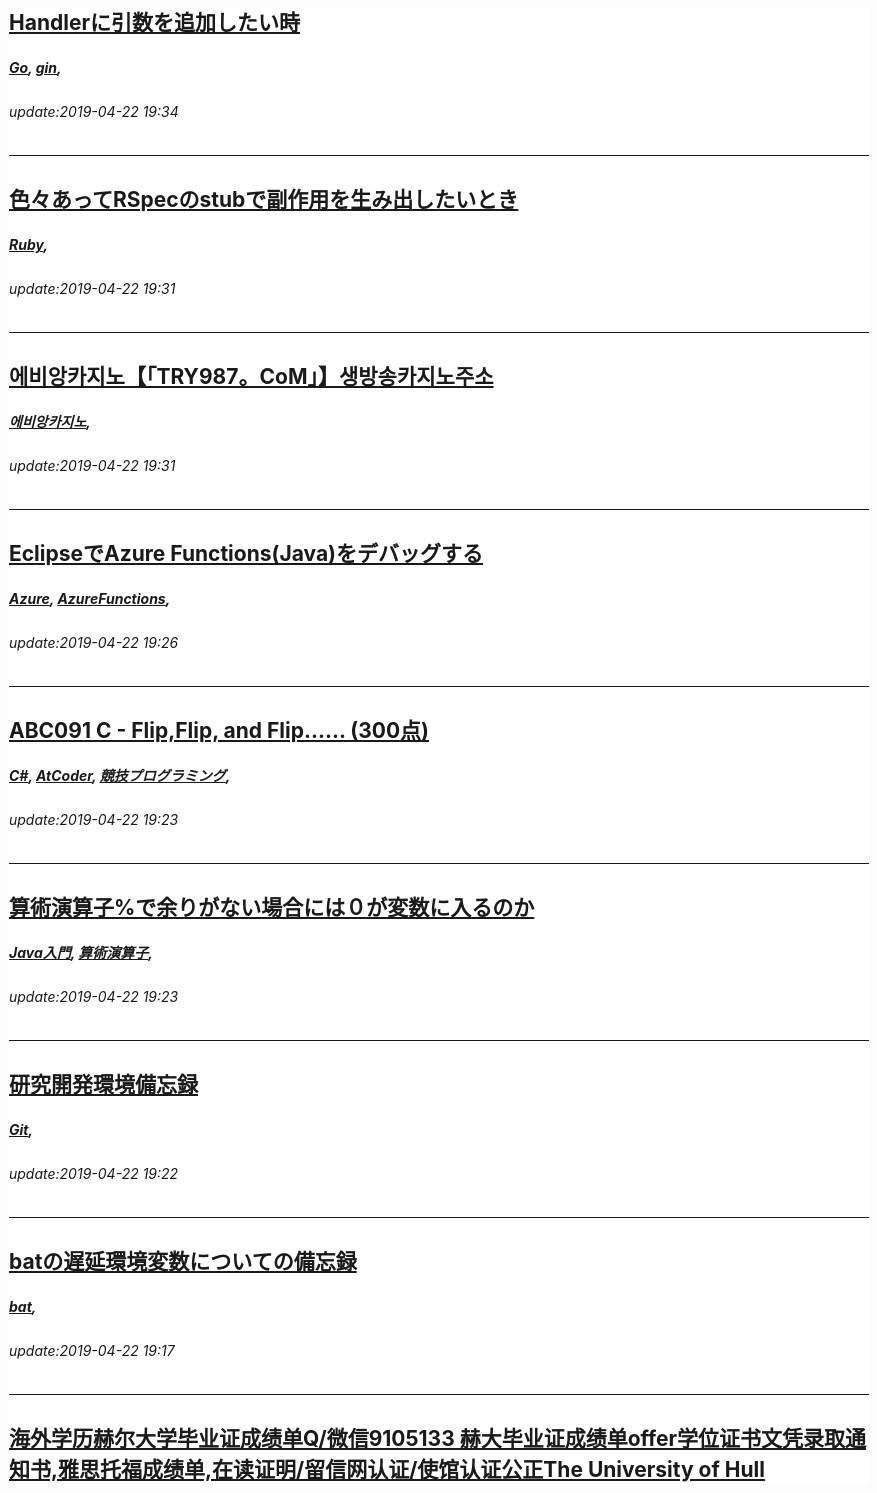 ## [Handlerに引数を追加したい時](https://qiita.com/koshi_an/items/f8c04b09bd27ee449971)
##### [Go](https://qiita.com/tags/Go), [gin](https://qiita.com/tags/gin), 
###### update:2019-04-22 19:34
---
## [色々あってRSpecのstubで副作用を生み出したいとき](https://qiita.com/ppworks/items/3b428218261739a81e13)
##### [Ruby](https://qiita.com/tags/Ruby), 
###### update:2019-04-22 19:31
---
## [에비앙카지노【「TRY987。CoM」】생방송카지노주소](https://qiita.com/swish/items/00627556299e3781a523)
##### [에비앙카지노](https://qiita.com/tags/에비앙카지노), 
###### update:2019-04-22 19:31
---
## [EclipseでAzure Functions(Java)をデバッグする](https://qiita.com/shingo_kawahara/items/a8e14c4f76d0ade5827b)
##### [Azure](https://qiita.com/tags/Azure), [AzureFunctions](https://qiita.com/tags/AzureFunctions), 
###### update:2019-04-22 19:26
---
## [ABC091 C - Flip,Flip, and Flip...... (300点)](https://qiita.com/hikarutakenouch/items/1fa5997da9741f6586bd)
##### [C#](https://qiita.com/tags/C#), [AtCoder](https://qiita.com/tags/AtCoder), [競技プログラミング](https://qiita.com/tags/競技プログラミング), 
###### update:2019-04-22 19:23
---
## [算術演算子%で余りがない場合には０が変数に入るのか](https://qiita.com/Keitaro-G-21/items/5d39042eb2e9db06ad75)
##### [Java入門](https://qiita.com/tags/Java入門), [算術演算子](https://qiita.com/tags/算術演算子), 
###### update:2019-04-22 19:23
---
## [研究開発環境備忘録](https://qiita.com/Gomesu39/items/6d8b04a5a96da6a31925)
##### [Git](https://qiita.com/tags/Git), 
###### update:2019-04-22 19:22
---
## [batの遅延環境変数についての備忘録](https://qiita.com/mounntainn/items/f30da3cafa8f0b16be0d)
##### [bat](https://qiita.com/tags/bat), 
###### update:2019-04-22 19:17
---
## [海外学历赫尔大学毕业证成绩单Q/微信9105133 赫大毕业证成绩单offer学位证书文凭录取通知书,雅思托福成绩单,在读证明/留信网认证/使馆认证公正The University of Hull](https://qiita.com/zhangwulon0/items/c853cf02fff50df7238e)